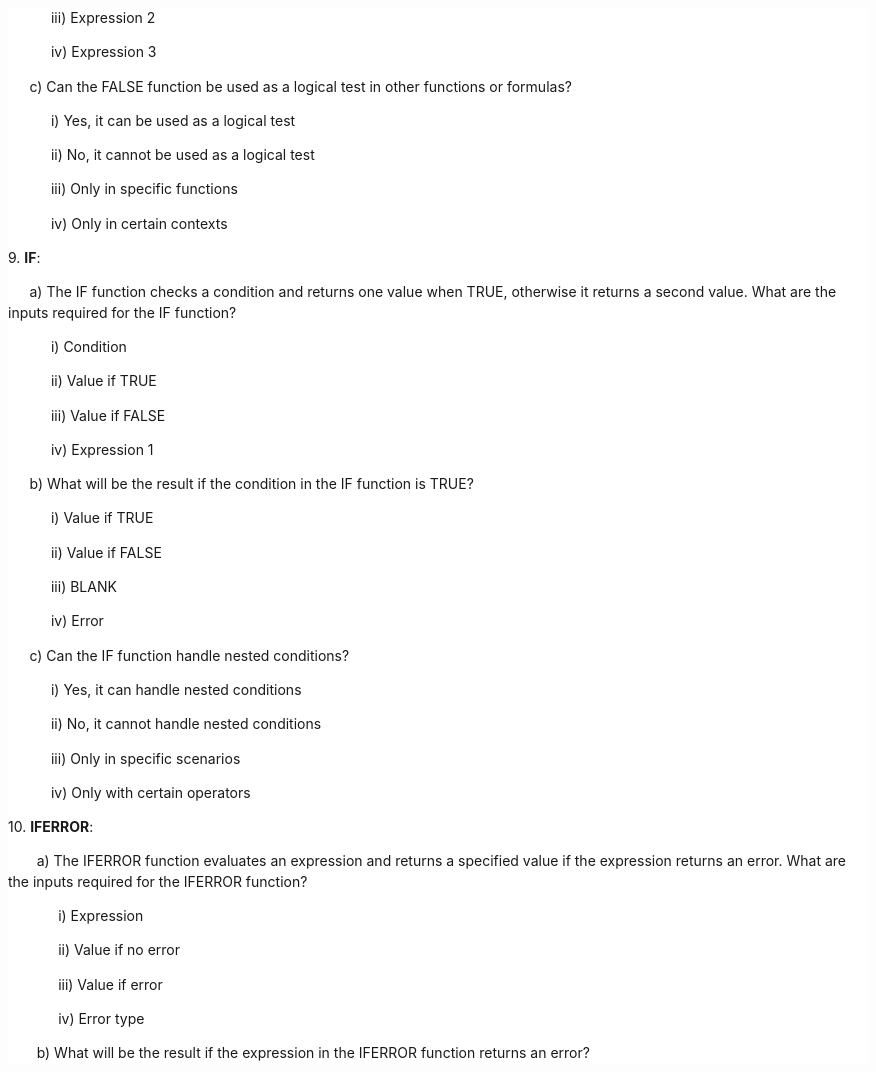 `      `iii) Expression 2

`      `iv) Expression 3

`   `c) Can the FALSE function be used as a logical test in other functions or formulas?

`      `i) Yes, it can be used as a logical test

`      `ii) No, it cannot be used as a logical test

`      `iii) Only in specific functions

`      `iv) Only in certain contexts

9\. **IF**:

`   `a) The IF function checks a condition and returns one value when TRUE, otherwise it returns a second value. What are the inputs required for the IF function?

`      `i) Condition

`      `ii) Value if TRUE

`      `iii) Value if FALSE

`      `iv) Expression 1

`   `b) What will be the result if the condition in the IF function is TRUE?

`      `i) Value if TRUE

`      `ii) Value if FALSE

`      `iii) BLANK

`      `iv) Error

`   `c) Can the IF function handle nested conditions?

`      `i) Yes, it can handle nested conditions

`      `ii) No, it cannot handle nested conditions

`      `iii) Only in specific scenarios

`      `iv) Only with certain operators





10\. **IFERROR**:

`    `a) The IFERROR function evaluates an expression and returns a specified value if the expression returns an error. What are the inputs required for the IFERROR function?

`       `i) Expression

`       `ii) Value if no error

`       `iii) Value if error

`       `iv) Error type

`    `b) What will be the result if the expression in the IFERROR function returns an error?
